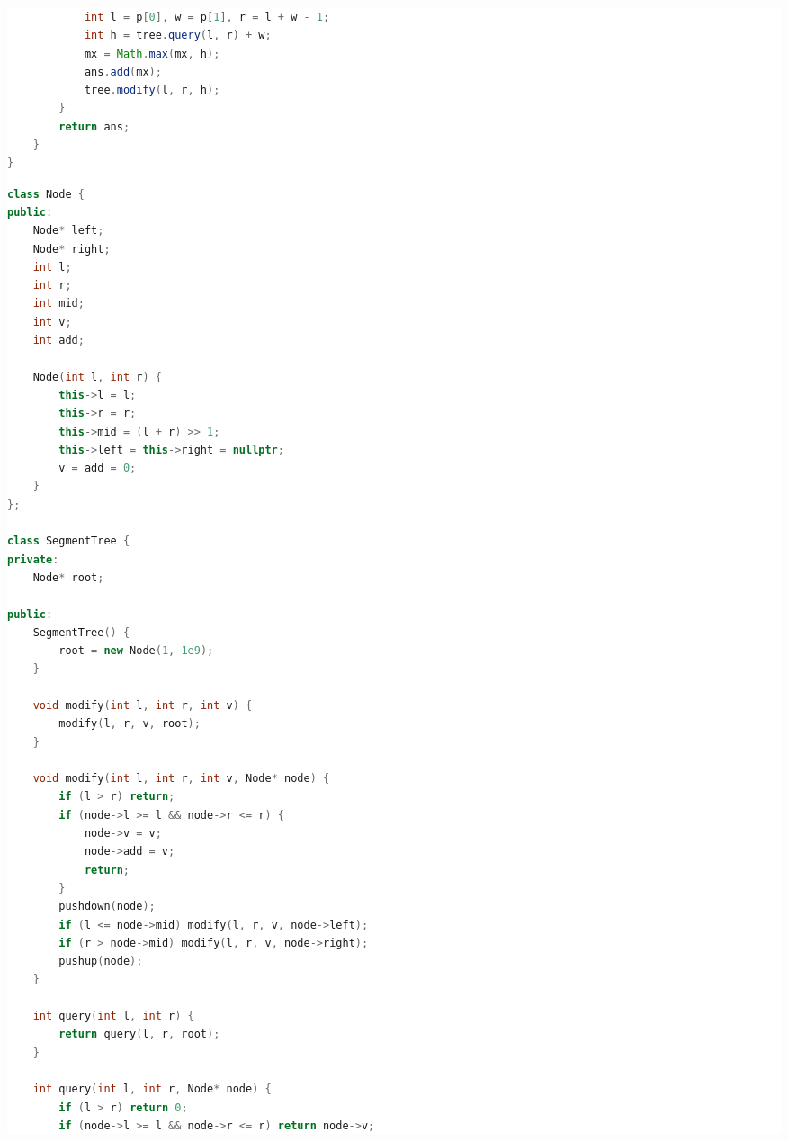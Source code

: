 ```java
            int l = p[0], w = p[1], r = l + w - 1;
            int h = tree.query(l, r) + w;
            mx = Math.max(mx, h);
            ans.add(mx);
            tree.modify(l, r, h);
        }
        return ans;
    }
}
```

```cpp
class Node {
public:
    Node* left;
    Node* right;
    int l;
    int r;
    int mid;
    int v;
    int add;

    Node(int l, int r) {
        this->l = l;
        this->r = r;
        this->mid = (l + r) >> 1;
        this->left = this->right = nullptr;
        v = add = 0;
    }
};

class SegmentTree {
private:
    Node* root;

public:
    SegmentTree() {
        root = new Node(1, 1e9);
    }

    void modify(int l, int r, int v) {
        modify(l, r, v, root);
    }

    void modify(int l, int r, int v, Node* node) {
        if (l > r) return;
        if (node->l >= l && node->r <= r) {
            node->v = v;
            node->add = v;
            return;
        }
        pushdown(node);
        if (l <= node->mid) modify(l, r, v, node->left);
        if (r > node->mid) modify(l, r, v, node->right);
        pushup(node);
    }

    int query(int l, int r) {
        return query(l, r, root);
    }

    int query(int l, int r, Node* node) {
        if (l > r) return 0;
        if (node->l >= l && node->r <= r) return node->v;
```